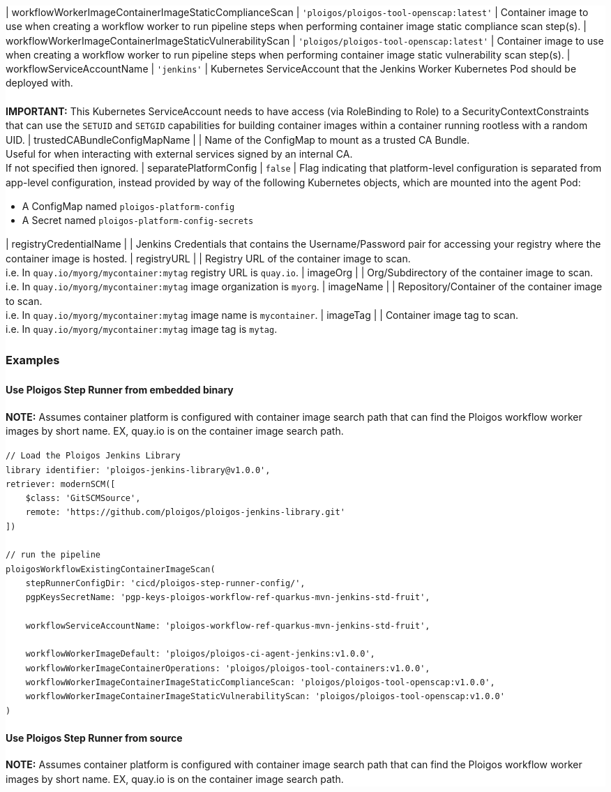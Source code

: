 | workflowWorkerImageContainerImageStaticComplianceScan    | `'ploigos/ploigos-tool-openscap:latest'` | Container image to use when creating a workflow worker to run pipeline steps when performing container image static compliance scan step(s).
| workflowWorkerImageContainerImageStaticVulnerabilityScan | `'ploigos/ploigos-tool-openscap:latest'` | Container image to use when creating a workflow worker to run pipeline steps when performing container image static vulnerability scan step(s).
| workflowServiceAccountName        | `'jenkins'`                   | Kubernetes ServiceAccount that the Jenkins Worker Kubernetes Pod should be deployed with.<br/><br/>**IMPORTANT:** This Kubernetes ServiceAccount needs to have access (via RoleBinding to Role) to a SecurityContextConstraints that can use the `SETUID` and `SETGID` capabilities for building container images within a container running rootless with a random UID.
| trustedCABundleConfigMapName      |                               | Name of the ConfigMap to mount as a trusted CA Bundle.<br/> Useful for when interacting with external services signed by an internal CA.<br/> If not specified then ignored.
| separatePlatformConfig            | `false`                       | Flag indicating that platform-level configuration is separated from app-level configuration, instead provided by way of the following Kubernetes objects, which are mounted into the agent Pod:<ul><li>A ConfigMap named `ploigos-platform-config`</li><li>A Secret named `ploigos-platform-config-secrets`</li></ul>
| registryCredentialName            |                               | Jenkins Credentials that contains the Username/Password pair for accessing your registry where the container image is hosted.
| registryURL                       |                               | Registry URL of the container image to scan.<br/>i.e. In `quay.io/myorg/mycontainer:mytag` registry URL is `quay.io`.
| imageOrg                          |                               | Org/Subdirectory of the container image to scan.<br/>i.e. In `quay.io/myorg/mycontainer:mytag` image organization is `myorg`.
| imageName                          |                              | Repository/Container of the container image to scan.<br/>i.e. In `quay.io/myorg/mycontainer:mytag` image name is `mycontainer`.
| imageTag                          |                               | Container image tag to scan.<br/>i.e. In `quay.io/myorg/mycontainer:mytag` image tag is `mytag`.

### Examples

#### Use Ploigos Step Runner from embedded binary
**NOTE:** Assumes container platform is configured with container image search path that can find
the Ploigos workflow worker images by short name. EX, quay.io is on the container image search path.

```
// Load the Ploigos Jenkins Library
library identifier: 'ploigos-jenkins-library@v1.0.0',
retriever: modernSCM([
    $class: 'GitSCMSource',
    remote: 'https://github.com/ploigos/ploigos-jenkins-library.git'
])

// run the pipeline
ploigosWorkflowExistingContainerImageScan(
    stepRunnerConfigDir: 'cicd/ploigos-step-runner-config/',
    pgpKeysSecretName: 'pgp-keys-ploigos-workflow-ref-quarkus-mvn-jenkins-std-fruit',

    workflowServiceAccountName: 'ploigos-workflow-ref-quarkus-mvn-jenkins-std-fruit',

    workflowWorkerImageDefault: 'ploigos/ploigos-ci-agent-jenkins:v1.0.0',
    workflowWorkerImageContainerOperations: 'ploigos/ploigos-tool-containers:v1.0.0',
    workflowWorkerImageContainerImageStaticComplianceScan: 'ploigos/ploigos-tool-openscap:v1.0.0',
    workflowWorkerImageContainerImageStaticVulnerabilityScan: 'ploigos/ploigos-tool-openscap:v1.0.0'
)
```

#### Use Ploigos Step Runner from source
**NOTE:** Assumes container platform is configured with container image search path that can find
the Ploigos workflow worker images by short name. EX, quay.io is on the container image search path.
